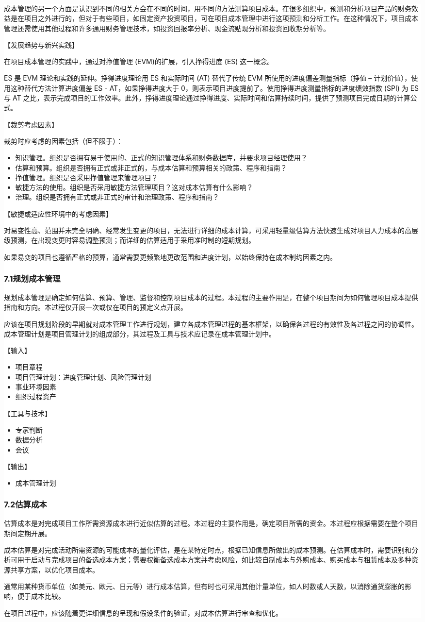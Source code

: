 成本管理的另一个方面是认识到不同的相关方会在不同的时间，用不同的方法测算项目成本。在很多组织中，预测和分析项目产品的财务效益是在项目之外进行的，但对于有些项目，如固定资产投资项目，可在项目成本管理中进行这项预测和分析工作。在这种情况下，项目成本管理还需使用其他过程和许多通用财务管理技术，如投资回报率分析、现金流贴现分析和投资回收期分析等。

【发展趋势与新兴实践】

在项目成本管理的实践中，通过对挣值管理 (EVM)的扩展，引入挣得进度 (ES) 这一概念。

ES 是 EVM 理论和实践的延伸。挣得进度理论用 ES 和实际时间 (AT) 替代了传统 EVM 所使用的进度偏差测量指标（挣值 – 计划价值），使用这种替代方法计算进度偏差 ES - AT，如果挣得进度大于 0，则表示项目进度提前了。使用挣得进度测量指标的进度绩效指数 (SPI) 为 ES 与 AT 之比，表示完成项目的工作效率。此外，挣得进度理论通过挣得进度、实际时间和估算持续时间，提供了预测项目完成日期的计算公式。

【裁剪考虑因素】

裁剪时应考虑的因素包括（但不限于）：
- 知识管理。组织是否拥有易于使用的、正式的知识管理体系和财务数据库，并要求项目经理使用？
- 估算和预算。组织是否拥有正式或非正式的，与成本估算和预算相关的政策、程序和指南？
- 挣值管理。组织是否采用挣值管理来管理项目？
- 敏捷方法的使用。组织是否采用敏捷方法管理项目？这对成本估算有什么影响？
- 治理。组织是否拥有正式或非正式的审计和治理政策、程序和指南？

【敏捷或适应性环境中的考虑因素】

对易变性高、范围并未完全明确、经常发生变更的项目，无法进行详细的成本计算，可采用轻量级估算方法快速生成对项目人力成本的高层级预测，在出现变更时容易调整预测；而详细的估算适用于采用准时制的短期规划。

如果易变的项目也遵循严格的预算，通常需要更频繁地更改范围和进度计划，以始终保持在成本制约因素之内。


### 7.1规划成本管理

规划成本管理是确定如何估算、预算、管理、监督和控制项目成本的过程。本过程的主要作用是，在整个项目期间为如何管理项目成本提供指南和方向。本过程仅开展一次或仅在项目的预定义点开展。

应该在项目规划阶段的早期就对成本管理工作进行规划，建立各成本管理过程的基本框架，以确保各过程的有效性及各过程之间的协调性。成本管理计划是项目管理计划的组成部分，其过程及工具与技术应记录在成本管理计划中。

【输入】
- 项目章程
- 项目管理计划：进度管理计划、风险管理计划
- 事业环境因素
- 组织过程资产

【工具与技术】
- 专家判断
- 数据分析
- 会议

【输出】
- 成本管理计划


### 7.2估算成本

估算成本是对完成项目工作所需资源成本进行近似估算的过程。本过程的主要作用是，确定项目所需的资金。本过程应根据需要在整个项目期间定期开展。

成本估算是对完成活动所需资源的可能成本的量化评估，是在某特定时点，根据已知信息所做出的成本预测。在估算成本时，需要识别和分析可用于启动与完成项目的备选成本方案；需要权衡备选成本方案并考虑风险，如比较自制成本与外购成本、购买成本与租赁成本及多种资源共享方案，以优化项目成本。

通常用某种货币单位（如美元、欧元、日元等）进行成本估算，但有时也可采用其他计量单位，如人时数或人天数，以消除通货膨胀的影响，便于成本比较。

在项目过程中，应该随着更详细信息的呈现和假设条件的验证，对成本估算进行审查和优化。
